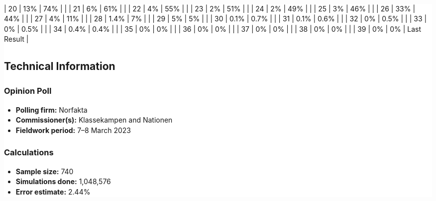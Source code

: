 | 20 | 13% | 74% |  |
| 21 | 6% | 61% |  |
| 22 | 4% | 55% |  |
| 23 | 2% | 51% |  |
| 24 | 2% | 49% |  |
| 25 | 3% | 46% |  |
| 26 | 33% | 44% |  |
| 27 | 4% | 11% |  |
| 28 | 1.4% | 7% |  |
| 29 | 5% | 5% |  |
| 30 | 0.1% | 0.7% |  |
| 31 | 0.1% | 0.6% |  |
| 32 | 0% | 0.5% |  |
| 33 | 0% | 0.5% |  |
| 34 | 0.4% | 0.4% |  |
| 35 | 0% | 0% |  |
| 36 | 0% | 0% |  |
| 37 | 0% | 0% |  |
| 38 | 0% | 0% |  |
| 39 | 0% | 0% | Last Result |


## Technical Information

### Opinion Poll

+ **Polling firm:** Norfakta
+ **Commissioner(s):** Klassekampen and Nationen
+ **Fieldwork period:** 7–8 March 2023

### Calculations

+ **Sample size:** 740
+ **Simulations done:** 1,048,576
+ **Error estimate:** 2.44%

